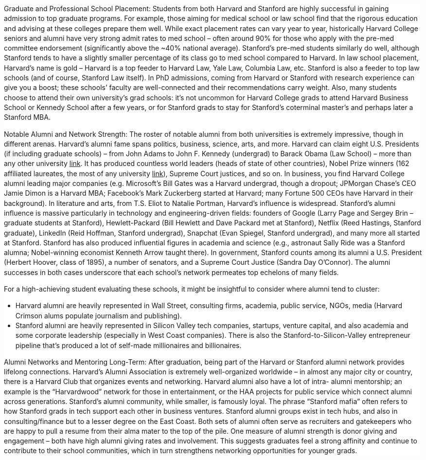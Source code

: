 Graduate and Professional School Placement: Students from both Harvard and Stanford are highly successful in gaining admission to top graduate programs. For example, those aiming for medical school or law school find that the rigorous education and advising at these colleges prepare them well. While exact placement rates can vary year to year, historically Harvard College seniors and alumni have very strong admit rates to med school – often around 90% for those who apply with the pre-med committee endorsement (significantly above the ~40% national average). Stanford’s pre-med students similarly do well, although Stanford tends to have a slightly smaller percentage of its class go to med school compared to Harvard. In law school placement, Harvard’s name is gold – Harvard is a top feeder to Harvard Law, Yale Law, Columbia Law, etc. Stanford is also a feeder to top law schools (and of course, Stanford Law itself). In PhD admissions, coming from Harvard or Stanford with research experience can give you a boost; these schools’ faculty are well-connected and their recommendations carry weight. Also, many students choose to attend their own university’s grad schools: it’s not uncommon for Harvard College grads to attend Harvard Business School or Kennedy School after a few years, or for Stanford grads to stay for Stanford’s coterminal master’s and perhaps later a Stanford MBA.

Notable Alumni and Network Strength: The roster of notable alumni from both universities is extremely impressive, though in different arenas. Harvard’s alumni fame spans politics, business, science, arts, and more. Harvard can claim eight U.S. Presidents (if including graduate schools) – from John Adams to John F. Kennedy (undergrad) to Barack Obama (Law School) – more than any other university [link](https://en.wikipedia.org/wiki/Harvard_University#:~:text=Harvard%20University%20,162%29%2C%20Pulitzer%20Prize). It has produced countless world leaders (heads of state of other countries), Nobel Prize winners (162 affiliated laureates, the most of any university [link](https://en.wikipedia.org/wiki/Harvard_University#:~:text=Harvard%20University%20,162%29%2C%20Pulitzer%20Prize)), Supreme Court justices, and so on. In business, you find Harvard College alumni leading major companies (e.g. Microsoft’s Bill Gates was a Harvard undergrad, though a dropout; JPMorgan Chase’s CEO Jamie Dimon is a Harvard MBA; Facebook’s Mark Zuckerberg started at Harvard; many Fortune 500 CEOs have Harvard in their background). In literature and arts, from T.S. Eliot to Natalie Portman, Harvard’s influence is widespread. Stanford’s alumni influence is massive particularly in technology and engineering-driven fields: founders of Google (Larry Page and Sergey Brin – graduate students at Stanford), Hewlett-Packard (Bill Hewlett and Dave Packard met at Stanford), Netflix (Reed Hastings, Stanford graduate), LinkedIn (Reid Hoffman, Stanford undergrad), Snapchat (Evan Spiegel, Stanford undergrad), and many more all started at Stanford. Stanford has also produced influential figures in academia and science (e.g., astronaut Sally Ride was a Stanford alumna; Nobel-winning economist Kenneth Arrow taught there). In government, Stanford counts among its alumni a U.S. President (Herbert Hoover, class of 1895), a number of senators, and a Supreme Court Justice (Sandra Day O’Connor). The alumni successes in both cases underscore that each school’s network permeates top echelons of many fields.

For a high-achieving student evaluating these schools, it might be insightful to consider where alumni tend to cluster:

- Harvard alumni are heavily represented in Wall Street, consulting firms, academia, public service, NGOs, media (Harvard Crimson alums populate journalism and publishing).
- Stanford alumni are heavily represented in Silicon Valley tech companies, startups, venture capital, and also academia and some corporate leadership (especially in West Coast companies). There is also the Stanford-to-Silicon-Valley entrepreneur pipeline that’s produced a lot of self-made millionaires and billionaires.

Alumni Networks and Mentoring Long-Term: After graduation, being part of the Harvard or Stanford alumni network provides lifelong connections. Harvard’s Alumni Association is extremely well-organized worldwide – in almost any major city or country, there is a Harvard Club that organizes events and networking. Harvard alumni also have a lot of intra- alumni mentorship; an example is the “Harvardwood” network for those in entertainment, or the HAA projects for public service which connect alumni across generations. Stanford’s alumni community, while smaller, is famously loyal. The phrase “Stanford mafia” often refers to how Stanford grads in tech support each other in business ventures. Stanford alumni groups exist in tech hubs, and also in consulting/finance but to a lesser degree on the East Coast. Both sets of alumni often serve as recruiters and gatekeepers who are happy to pull a resume from their alma mater to the top of the pile. One measure of alumni strength is donor giving and engagement – both have high alumni giving rates and involvement. This suggests graduates feel a strong affinity and continue to contribute to their school communities, which in turn strengthens networking opportunities for younger grads.
